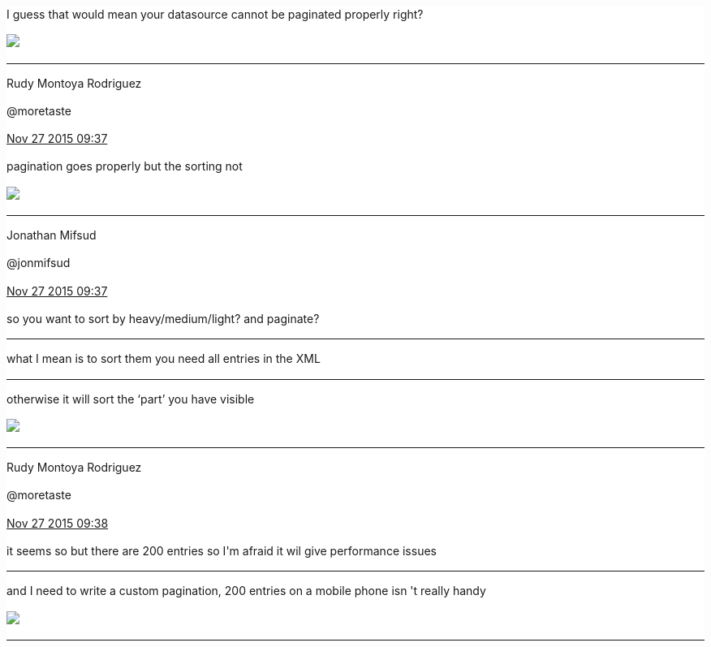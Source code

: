 I guess that would mean your datasource cannot be paginated properly right?

![](https://avatars2.githubusercontent.com/u/857982?v=3&s=30)

____

Rudy Montoya Rodriguez

@moretaste

[Nov 27 2015
09:37](https://gitter.im/symphonycms/symphony-2?at=56582452cac1354864a72ab0)

pagination goes properly but the sorting not

![](https://avatars1.githubusercontent.com/u/859775?v=3&s=30)

____

Jonathan Mifsud

@jonmifsud

[Nov 27 2015
09:37](https://gitter.im/symphonycms/symphony-2?at=5658245d92aa9746647bc027)

so you want to sort by heavy/medium/light? and paginate?

____

what I mean is to sort them you need all entries in the XML

____

otherwise it will sort the ‘part’ you have visible

![](https://avatars2.githubusercontent.com/u/857982?v=3&s=30)

____

Rudy Montoya Rodriguez

@moretaste

[Nov 27 2015
09:38](https://gitter.im/symphonycms/symphony-2?at=565824ae63bfb30b58e4a882)

it seems so but there are 200 entries so I'm afraid it wil give performance
issues

____

and I need to write a custom pagination, 200 entries on a mobile phone isn 't
really handy

![](https://avatars1.githubusercontent.com/u/859775?v=3&s=30)

____
